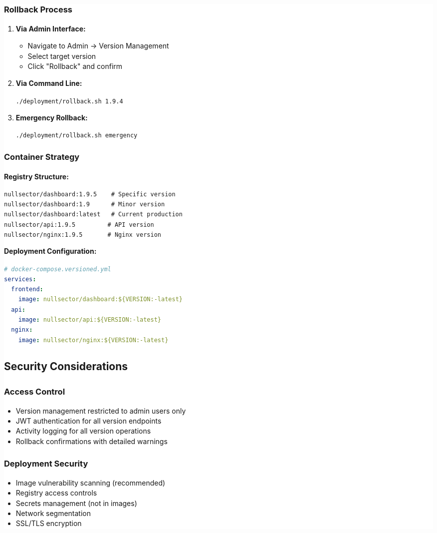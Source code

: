 ### Rollback Process

1. **Via Admin Interface:**
   - Navigate to Admin → Version Management
   - Select target version
   - Click "Rollback" and confirm

2. **Via Command Line:**
   ```bash
   ./deployment/rollback.sh 1.9.4
   ```

3. **Emergency Rollback:**
   ```bash
   ./deployment/rollback.sh emergency
   ```

### Container Strategy

**Registry Structure:**
```
nullsector/dashboard:1.9.5    # Specific version
nullsector/dashboard:1.9      # Minor version
nullsector/dashboard:latest   # Current production
nullsector/api:1.9.5         # API version
nullsector/nginx:1.9.5       # Nginx version
```

**Deployment Configuration:**
```yaml
# docker-compose.versioned.yml
services:
  frontend:
    image: nullsector/dashboard:${VERSION:-latest}
  api:
    image: nullsector/api:${VERSION:-latest}
  nginx:
    image: nullsector/nginx:${VERSION:-latest}
```

## Security Considerations

### Access Control
- Version management restricted to admin users only
- JWT authentication for all version endpoints
- Activity logging for all version operations
- Rollback confirmations with detailed warnings

### Deployment Security
- Image vulnerability scanning (recommended)
- Registry access controls
- Secrets management (not in images)
- Network segmentation
- SSL/TLS encryption
